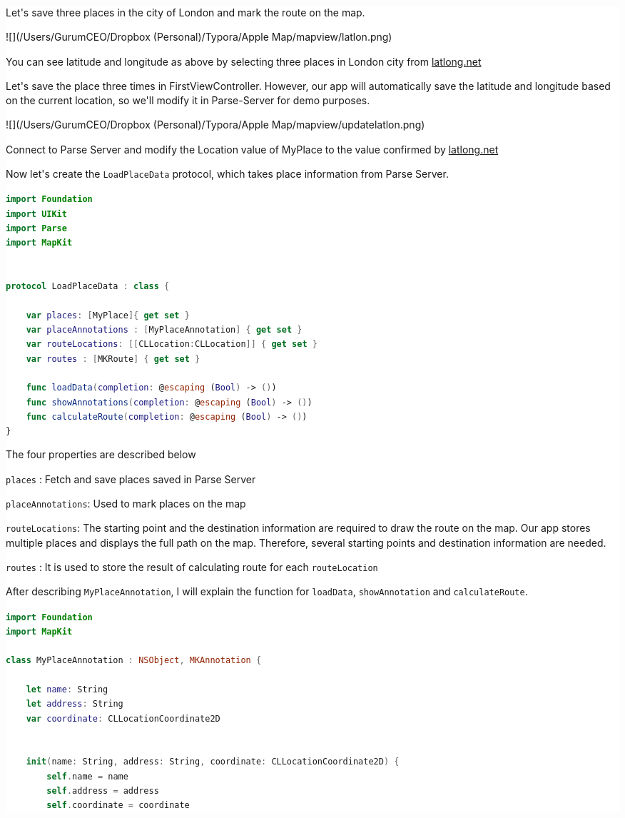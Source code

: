 Let's save three places in the city of London and mark the route on the map.

![](/Users/GurumCEO/Dropbox (Personal)/Typora/Apple Map/mapview/latlon.png) 

You can see latitude and longitude as above by selecting three places in London city from [latlong.net](https://www.latlong.net/) 

Let's save the place three times in FirstViewController. However, our app will automatically save the latitude and longitude based on the current location, so we'll modify it in Parse-Server for demo purposes.



![](/Users/GurumCEO/Dropbox (Personal)/Typora/Apple Map/mapview/updatelatlon.png)

Connect to Parse Server and modify the Location value of MyPlace to the value confirmed by [latlong.net](https://www.latlong.net/)

Now let's create the `LoadPlaceData` protocol, which takes place information from Parse Server.

```swift
import Foundation
import UIKit
import Parse
import MapKit


protocol LoadPlaceData : class {
    
    var places: [MyPlace]{ get set }
    var placeAnnotations : [MyPlaceAnnotation] { get set }
    var routeLocations: [[CLLocation:CLLocation]] { get set }
    var routes : [MKRoute] { get set }
    
    func loadData(completion: @escaping (Bool) -> ())
    func showAnnotations(completion: @escaping (Bool) -> ())
    func calculateRoute(completion: @escaping (Bool) -> ())
}
```

The four properties are described below

`places` : Fetch and save places saved in Parse Server

`placeAnnotations`: Used to mark places on the map

`routeLocations`: The starting point and the destination information are required to draw the route on the map. Our app stores multiple places and displays the full path on the map. Therefore, several starting points and destination information are needed.

`routes` : It is used to store the result of calculating route for each `routeLocation`

After describing `MyPlaceAnnotation`, I will explain the function for `loadData`, `showAnnotation` and `calculateRoute`.

```swift
import Foundation
import MapKit

class MyPlaceAnnotation : NSObject, MKAnnotation {

    let name: String
    let address: String
    var coordinate: CLLocationCoordinate2D
    
    
    init(name: String, address: String, coordinate: CLLocationCoordinate2D) {
        self.name = name
        self.address = address
        self.coordinate = coordinate
```